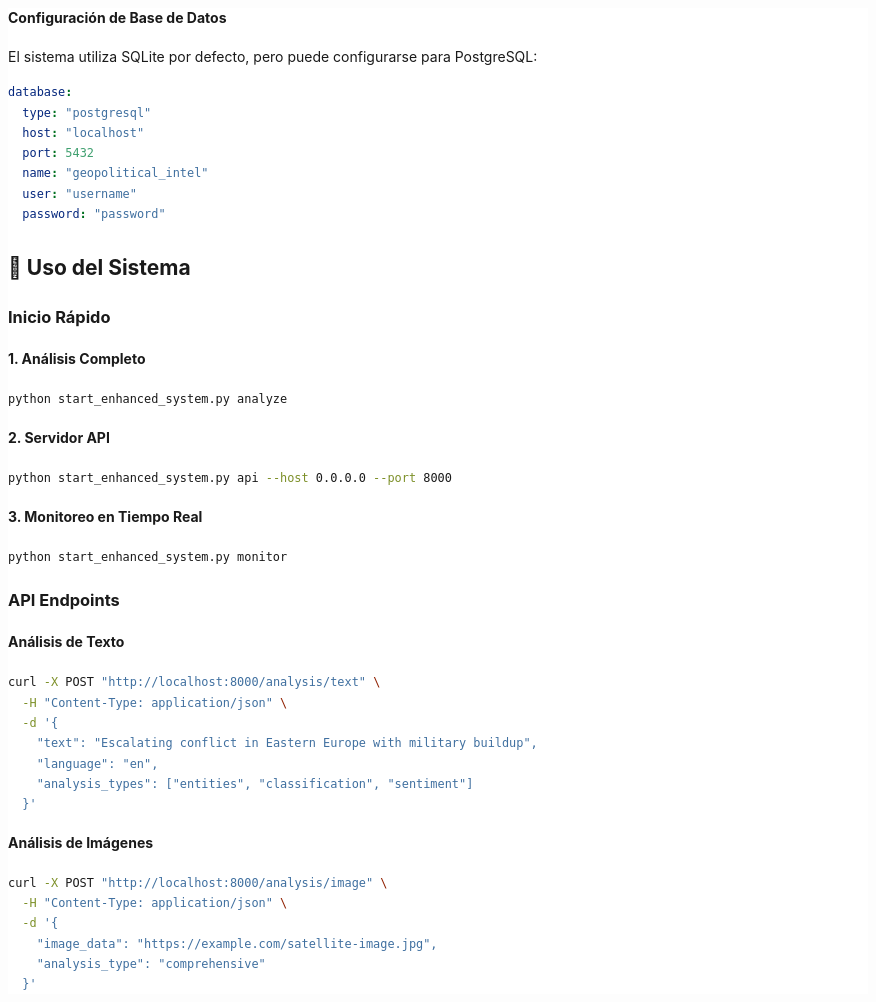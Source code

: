 #### Configuración de Base de Datos
El sistema utiliza SQLite por defecto, pero puede configurarse para PostgreSQL:

```yaml
database:
  type: "postgresql"
  host: "localhost"
  port: 5432
  name: "geopolitical_intel"
  user: "username"
  password: "password"
```

## 🚀 Uso del Sistema

### Inicio Rápido

#### 1. Análisis Completo
```bash
python start_enhanced_system.py analyze
```

#### 2. Servidor API
```bash
python start_enhanced_system.py api --host 0.0.0.0 --port 8000
```

#### 3. Monitoreo en Tiempo Real
```bash
python start_enhanced_system.py monitor
```

### API Endpoints

#### Análisis de Texto
```bash
curl -X POST "http://localhost:8000/analysis/text" \
  -H "Content-Type: application/json" \
  -d '{
    "text": "Escalating conflict in Eastern Europe with military buildup",
    "language": "en",
    "analysis_types": ["entities", "classification", "sentiment"]
  }'
```

#### Análisis de Imágenes
```bash
curl -X POST "http://localhost:8000/analysis/image" \
  -H "Content-Type: application/json" \
  -d '{
    "image_data": "https://example.com/satellite-image.jpg",
    "analysis_type": "comprehensive"
  }'
```
